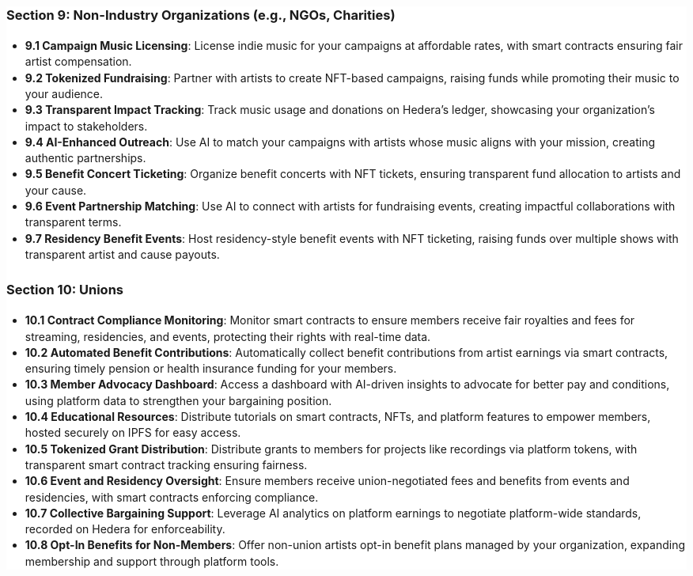 ### Section 9: Non-Industry Organizations (e.g., NGOs, Charities)
- **9.1 Campaign Music Licensing**: License indie music for your campaigns at affordable rates, with smart contracts ensuring fair artist compensation.
- **9.2 Tokenized Fundraising**: Partner with artists to create NFT-based campaigns, raising funds while promoting their music to your audience.
- **9.3 Transparent Impact Tracking**: Track music usage and donations on Hedera’s ledger, showcasing your organization’s impact to stakeholders.
- **9.4 AI-Enhanced Outreach**: Use AI to match your campaigns with artists whose music aligns with your mission, creating authentic partnerships.
- **9.5 Benefit Concert Ticketing**: Organize benefit concerts with NFT tickets, ensuring transparent fund allocation to artists and your cause.
- **9.6 Event Partnership Matching**: Use AI to connect with artists for fundraising events, creating impactful collaborations with transparent terms.
- **9.7 Residency Benefit Events**: Host residency-style benefit events with NFT ticketing, raising funds over multiple shows with transparent artist and cause payouts.

### Section 10: Unions
- **10.1 Contract Compliance Monitoring**: Monitor smart contracts to ensure members receive fair royalties and fees for streaming, residencies, and events, protecting their rights with real-time data.
- **10.2 Automated Benefit Contributions**: Automatically collect benefit contributions from artist earnings via smart contracts, ensuring timely pension or health insurance funding for your members.
- **10.3 Member Advocacy Dashboard**: Access a dashboard with AI-driven insights to advocate for better pay and conditions, using platform data to strengthen your bargaining position.
- **10.4 Educational Resources**: Distribute tutorials on smart contracts, NFTs, and platform features to empower members, hosted securely on IPFS for easy access.
- **10.5 Tokenized Grant Distribution**: Distribute grants to members for projects like recordings via platform tokens, with transparent smart contract tracking ensuring fairness.
- **10.6 Event and Residency Oversight**: Ensure members receive union-negotiated fees and benefits from events and residencies, with smart contracts enforcing compliance.
- **10.7 Collective Bargaining Support**: Leverage AI analytics on platform earnings to negotiate platform-wide standards, recorded on Hedera for enforceability.
- **10.8 Opt-In Benefits for Non-Members**: Offer non-union artists opt-in benefit plans managed by your organization, expanding membership and support through platform tools.